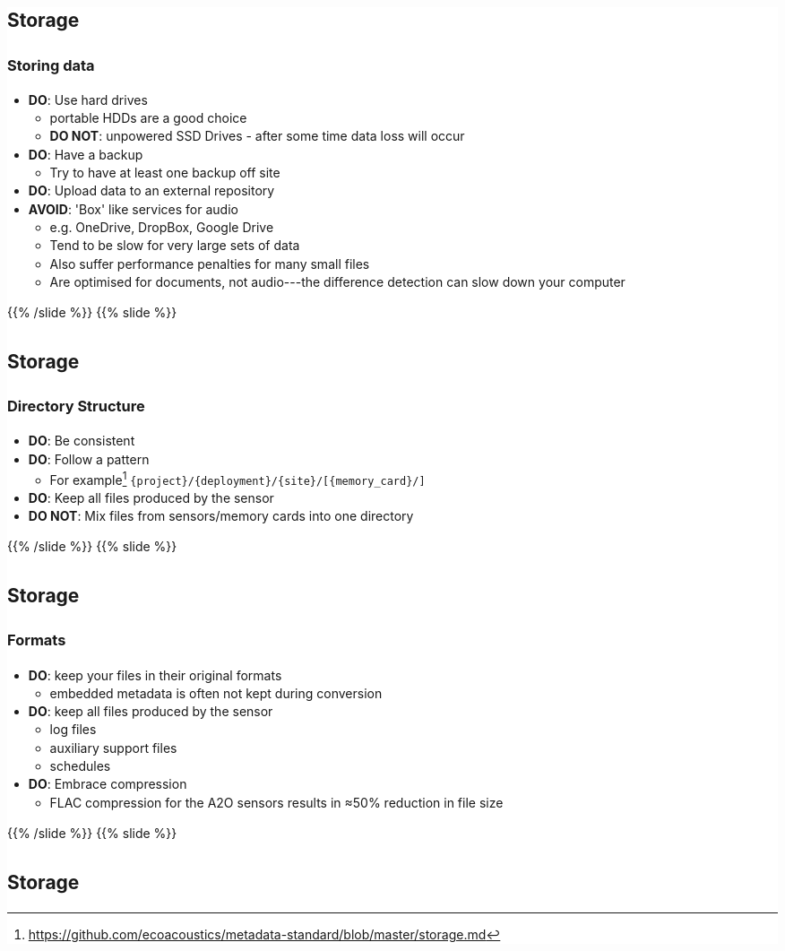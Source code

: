 ## Storage

### Storing data

-   **DO**: Use hard drives
    -   portable HDDs are a good choice
    -   **DO NOT**: unpowered SSD Drives - after some time data loss will occur
-   **DO**: Have a backup
    -   Try to have at least one backup off site
-   **DO**: Upload data to an external repository
-   **AVOID**: 'Box' like services for audio
    -   e.g. OneDrive, DropBox, Google Drive
    -   Tend to be slow for very large sets of data
    -   Also suffer performance penalties for many small files
    -   Are optimised for documents, not audio---the difference detection can slow down your computer

{{% /slide %}}
{{% slide %}}

## Storage

### Directory Structure

-   **DO**: Be consistent
-   **DO**: Follow a pattern
    -   For example[^1]
        `{project}/{deployment}/{site}/[{memory_card}/]`
-   **DO**: Keep all files produced by the sensor
-   **DO NOT**: Mix files from sensors/memory cards into one directory

[^1]: https://github.com/ecoacoustics/metadata-standard/blob/master/storage.md

{{% /slide %}}
{{% slide %}}

## Storage

### Formats

-   **DO**: keep your files in their original formats
    -   embedded metadata is often not kept during conversion
-   **DO**: keep all files produced by the sensor
    -   log files
    -   auxiliary support files
    -   schedules
-   **DO**: Embrace compression
    -   FLAC compression for the A2O sensors results in ≈50% reduction in file size

{{% /slide %}}
{{% slide %}}

## Storage


[^1]: https://github.com/ecoacoustics/known-problems
[^2]: There is one true date format: [ISO8601](https://en.wikipedia.org/wiki/ISO_8601)
